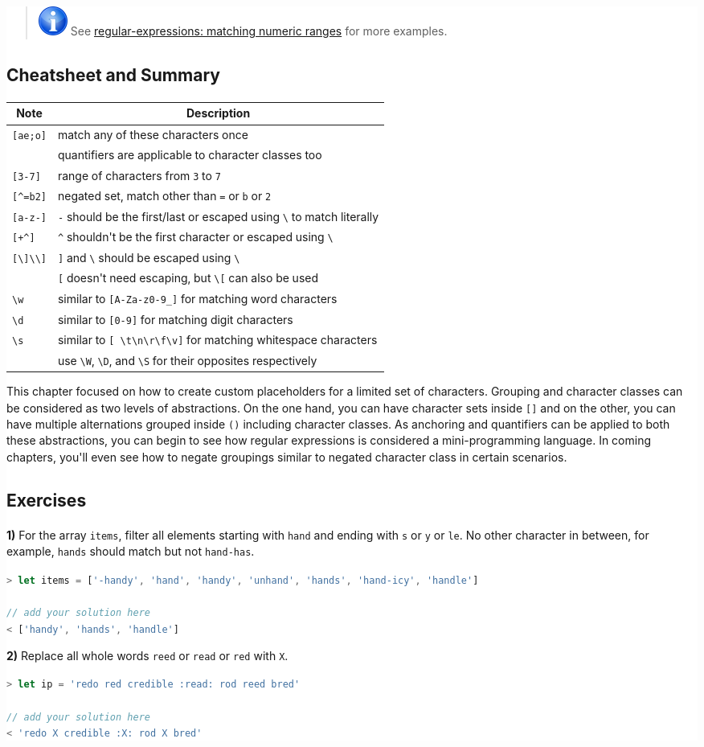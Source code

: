 >![info](images/info.svg) See [regular-expressions: matching numeric ranges](https://www.regular-expressions.info/numericranges.html) for more examples.

## Cheatsheet and Summary

| Note    | Description |
| ------- | ----------- |
| `[ae;o]` | match any of these characters once |
| | quantifiers are applicable to character classes too |
| `[3-7]` | range of characters from `3` to `7` |
| `[^=b2]` | negated set, match other than `=` or `b` or `2` |
| `[a-z-]` | `-` should be the first/last or escaped using `\` to match literally |
| `[+^]` | `^` shouldn't be the first character or escaped using `\` |
| `[\]\\]` | `]` and `\` should be escaped using `\` |
| | `[` doesn't need escaping, but `\[` can also be used |
| `\w` | similar to `[A-Za-z0-9_]` for matching word characters |
| `\d` | similar to `[0-9]` for matching digit characters |
| `\s` | similar to `[ \t\n\r\f\v]` for matching whitespace characters |
| | use `\W`, `\D`, and `\S` for their opposites respectively |

This chapter focused on how to create custom placeholders for a limited set of characters. Grouping and character classes can be considered as two levels of abstractions. On the one hand, you can have character sets inside `[]` and on the other, you can have multiple alternations grouped inside `()` including character classes. As anchoring and quantifiers can be applied to both these abstractions, you can begin to see how regular expressions is considered a mini-programming language. In coming chapters, you'll even see how to negate groupings similar to negated character class in certain scenarios.

## Exercises

**1)** For the array `items`, filter all elements starting with `hand` and ending with `s` or `y` or `le`. No other character in between, for example, `hands` should match but not `hand-has`.

```js
> let items = ['-handy', 'hand', 'handy', 'unhand', 'hands', 'hand-icy', 'handle']

// add your solution here
< ['handy', 'hands', 'handle']
```

**2)** Replace all whole words `reed` or `read` or `red` with `X`.

```js
> let ip = 'redo red credible :read: rod reed bred'

// add your solution here
< 'redo X credible :X: rod X bred'
```
